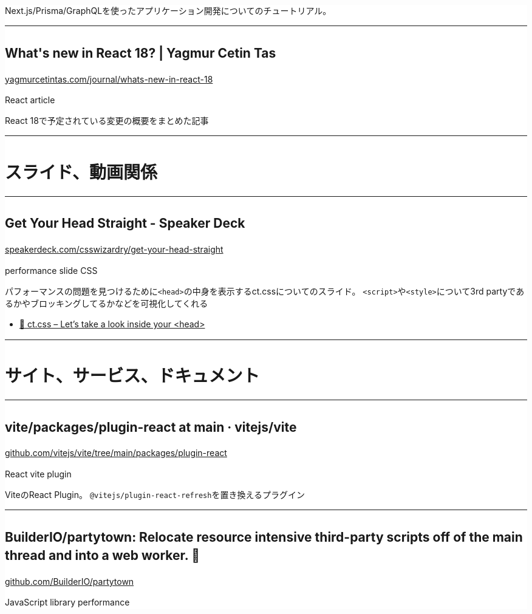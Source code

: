Next.js/Prisma/GraphQLを使ったアプリケーション開発についてのチュートリアル。


----

## What&#039;s new in React 18? | Yagmur Cetin Tas
[yagmurcetintas.com/journal/whats-new-in-react-18](https://yagmurcetintas.com/journal/whats-new-in-react-18 "What&#039;s new in React 18? | Yagmur Cetin Tas")
<p class="jser-tags jser-tag-icon"><span class="jser-tag">React</span> <span class="jser-tag">article</span></p>

React 18で予定されている変更の概要をまとめた記事


----
<h1 class="site-genre">スライド、動画関係</h1>

----

## Get Your Head Straight - Speaker Deck
[speakerdeck.com/csswizardry/get-your-head-straight](https://speakerdeck.com/csswizardry/get-your-head-straight "Get Your Head Straight - Speaker Deck")
<p class="jser-tags jser-tag-icon"><span class="jser-tag">performance</span> <span class="jser-tag">slide</span> <span class="jser-tag">CSS</span></p>

パフォーマンスの問題を見つけるために`<head>`の中身を表示するct.cssについてのスライド。
`<script>`や`<style>`について3rd partyであるかやブロッキングしてるかなどを可視化してくれる

- [🧠 ct.css – Let’s take a look inside your &lt;head&gt;](https://csswizardry.com/ct/ "🧠 ct.css – Let’s take a look inside your &amp;lt;head&amp;gt;")

----
<h1 class="site-genre">サイト、サービス、ドキュメント</h1>

----

## vite/packages/plugin-react at main · vitejs/vite
[github.com/vitejs/vite/tree/main/packages/plugin-react](https://github.com/vitejs/vite/tree/main/packages/plugin-react "vite/packages/plugin-react at main · vitejs/vite")
<p class="jser-tags jser-tag-icon"><span class="jser-tag">React</span> <span class="jser-tag">vite</span> <span class="jser-tag">plugin</span></p>

ViteのReact Plugin。
`@vitejs/plugin-react-refresh`を置き換えるプラグイン


----

## BuilderIO/partytown: Relocate resource intensive third-party scripts off of the main thread and into a web worker. 🎉
[github.com/BuilderIO/partytown](https://github.com/BuilderIO/partytown "BuilderIO/partytown: Relocate resource intensive third-party scripts off of the main thread and into a web worker. 🎉")
<p class="jser-tags jser-tag-icon"><span class="jser-tag">JavaScript</span> <span class="jser-tag">library</span> <span class="jser-tag">performance</span></p>
